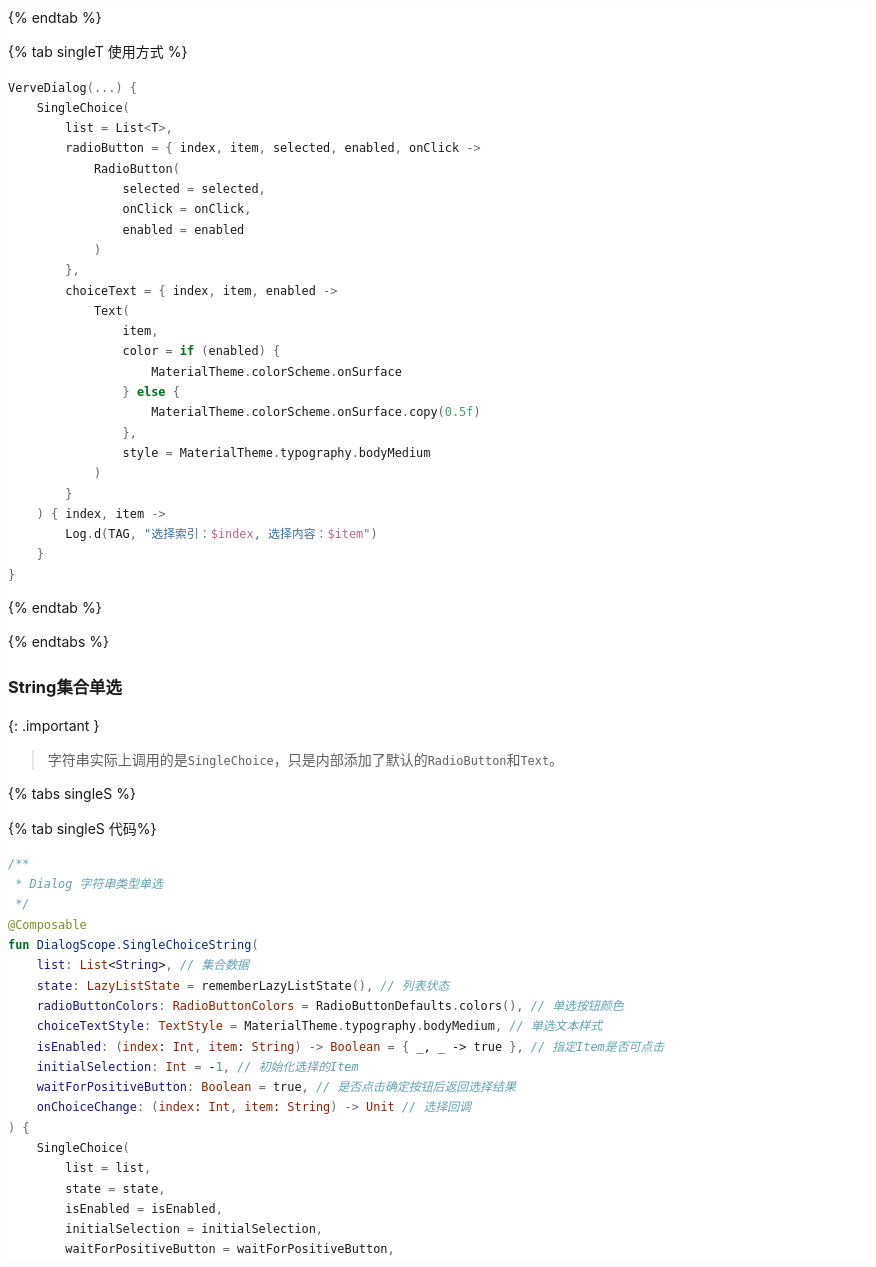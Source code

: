 {% endtab %}

{% tab singleT 使用方式 %}

```kotlin
VerveDialog(...) {
    SingleChoice(
        list = List<T>,
        radioButton = { index, item, selected, enabled, onClick ->
            RadioButton(
                selected = selected,
                onClick = onClick,
                enabled = enabled
            )
        },
        choiceText = { index, item, enabled ->
            Text(
                item,
                color = if (enabled) {
                    MaterialTheme.colorScheme.onSurface
                } else {
                    MaterialTheme.colorScheme.onSurface.copy(0.5f)
                },
                style = MaterialTheme.typography.bodyMedium
            )
        }
    ) { index, item ->
        Log.d(TAG, "选择索引：$index, 选择内容：$item")
    }
}
```

{% endtab %}

{% endtabs %}



### String集合单选

{: .important }

> 字符串实际上调用的是`SingleChoice`，只是内部添加了默认的`RadioButton`和`Text`。

{% tabs singleS %}

{% tab singleS 代码%}

```kotlin
/**
 * Dialog 字符串类型单选
 */
@Composable
fun DialogScope.SingleChoiceString(
    list: List<String>, // 集合数据
    state: LazyListState = rememberLazyListState(), // 列表状态
    radioButtonColors: RadioButtonColors = RadioButtonDefaults.colors(), // 单选按钮颜色
    choiceTextStyle: TextStyle = MaterialTheme.typography.bodyMedium, // 单选文本样式
    isEnabled: (index: Int, item: String) -> Boolean = { _, _ -> true }, // 指定Item是否可点击
    initialSelection: Int = -1, // 初始化选择的Item
    waitForPositiveButton: Boolean = true, // 是否点击确定按钮后返回选择结果
    onChoiceChange: (index: Int, item: String) -> Unit // 选择回调
) {
    SingleChoice(
        list = list,
        state = state,
        isEnabled = isEnabled,
        initialSelection = initialSelection,
        waitForPositiveButton = waitForPositiveButton,
```